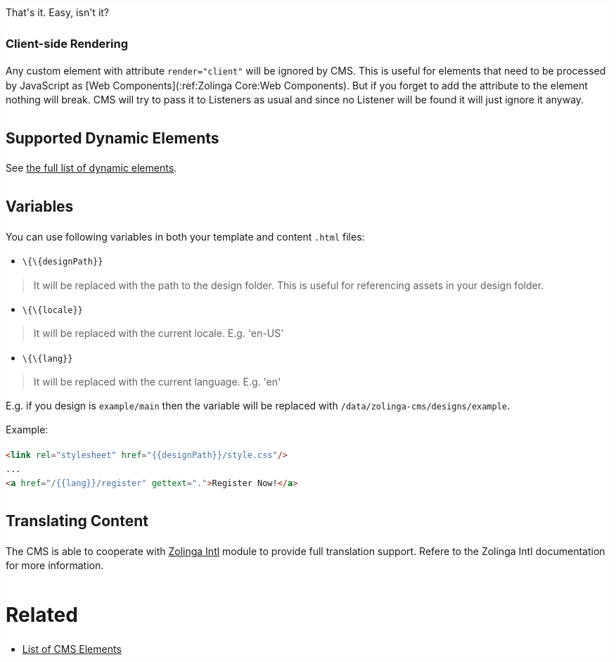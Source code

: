 That's it. Easy, isn't it?

### Client-side Rendering

Any custom element with attribute `render="client"` will be ignored by CMS. This is useful for elements that need to be processed by JavaScript as [Web Components](:ref:Zolinga Core:Web Components). But if you forget to add the attribute to the element nothing will break. CMS will try to pass it to Listeners as usual and since no Listener will be found it will just ignore it anyway.

## Supported Dynamic Elements

See [the full list of dynamic elements](:ref:cms).

## Variables

You can use following variables in both your template and content `.html` files:

- `\{\{designPath}}`
> It will be replaced with the path to the design folder. This is useful for referencing assets in your design folder.
- `\{\{locale}}`
> It will be replaced with the current locale. E.g. 'en-US'
- `\{\{lang}}`
> It will be replaced with the current language. E.g. 'en'

E.g. if you design is `example/main` then the variable will be replaced with `/data/zolinga-cms/designs/example`.

Example:

```html
<link rel="stylesheet" href="{{designPath}}/style.css"/>
...
<a href="/{{lang}}/register" gettext=".">Register Now!</a>
```

## Translating Content

The CMS is able to cooperate with [Zolinga Intl](https://github.com/webdevelopers-eu/zolinga-intl) module to provide full translation support. Refere to the Zolinga Intl documentation for more information.

# Related

- [List of CMS Elements](:ref:cms)

